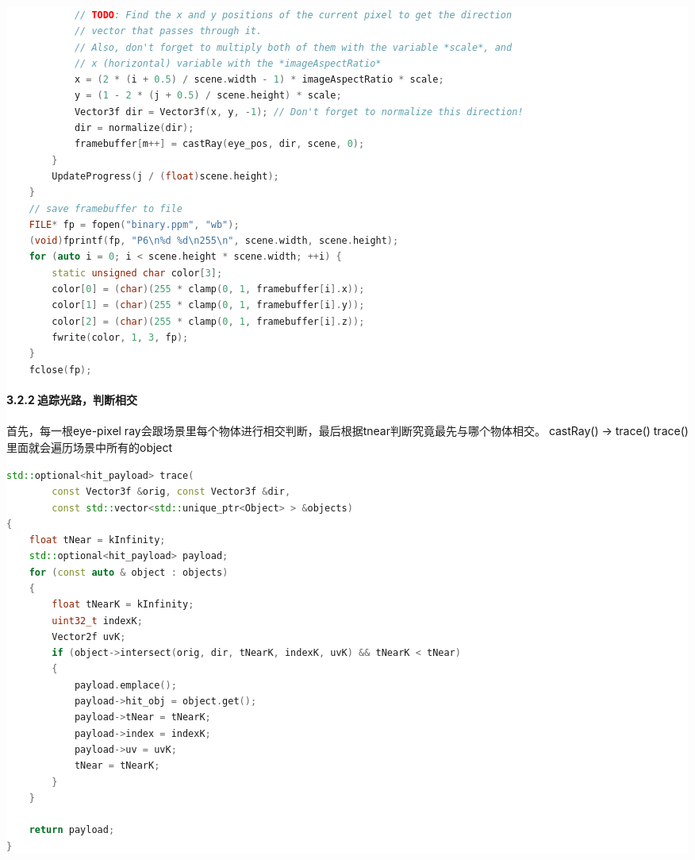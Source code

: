 ```c++
            // TODO: Find the x and y positions of the current pixel to get the direction
            // vector that passes through it.
            // Also, don't forget to multiply both of them with the variable *scale*, and
            // x (horizontal) variable with the *imageAspectRatio*   
            x = (2 * (i + 0.5) / scene.width - 1) * imageAspectRatio * scale;
            y = (1 - 2 * (j + 0.5) / scene.height) * scale;
            Vector3f dir = Vector3f(x, y, -1); // Don't forget to normalize this direction!
            dir = normalize(dir);
            framebuffer[m++] = castRay(eye_pos, dir, scene, 0);
        }
        UpdateProgress(j / (float)scene.height);
    }
    // save framebuffer to file
    FILE* fp = fopen("binary.ppm", "wb");
    (void)fprintf(fp, "P6\n%d %d\n255\n", scene.width, scene.height);
    for (auto i = 0; i < scene.height * scene.width; ++i) {
        static unsigned char color[3];
        color[0] = (char)(255 * clamp(0, 1, framebuffer[i].x));
        color[1] = (char)(255 * clamp(0, 1, framebuffer[i].y));
        color[2] = (char)(255 * clamp(0, 1, framebuffer[i].z));
        fwrite(color, 1, 3, fp);
    }
    fclose(fp);    
```
#### 3.2.2 追踪光路，判断相交

首先，每一根eye-pixel ray会跟场景里每个物体进行相交判断，最后根据tnear判断究竟最先与哪个物体相交。
castRay() -> trace()
trace()里面就会遍历场景中所有的object

```c++
std::optional<hit_payload> trace(
        const Vector3f &orig, const Vector3f &dir,
        const std::vector<std::unique_ptr<Object> > &objects)
{
    float tNear = kInfinity;
    std::optional<hit_payload> payload;
    for (const auto & object : objects)
    {
        float tNearK = kInfinity;
        uint32_t indexK;
        Vector2f uvK;
        if (object->intersect(orig, dir, tNearK, indexK, uvK) && tNearK < tNear)
        {
            payload.emplace();
            payload->hit_obj = object.get();
            payload->tNear = tNearK;
            payload->index = indexK;
            payload->uv = uvK;
            tNear = tNearK;
        }
    }

    return payload;
}
```
